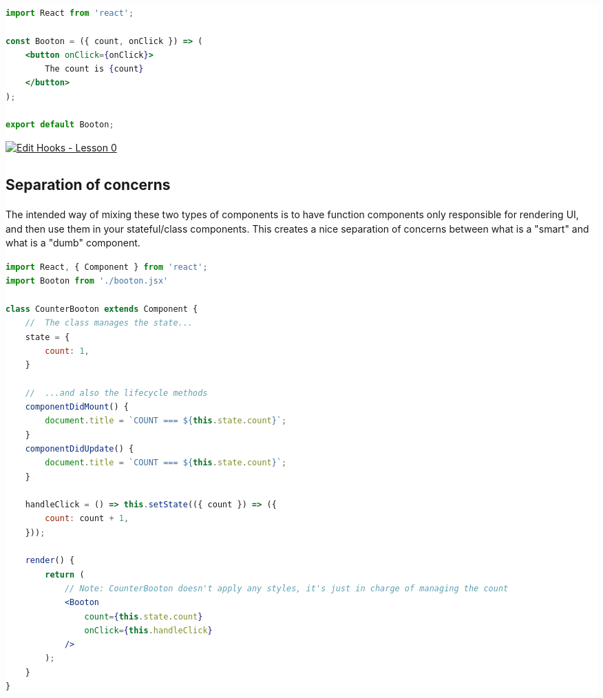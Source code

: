 ```jsx
import React from 'react';

const Booton = ({ count, onClick }) => (
    <button onClick={onClick}>
        The count is {count}
    </button>
);

export default Booton;
```

[![Edit Hooks - Lesson 0](https://codesandbox.io/static/img/play-codesandbox.svg)](https://codesandbox.io/s/vvx3qv75y)


## Separation of concerns

The intended way of mixing these two types of components is to have function components only responsible for rendering UI, and then use them in your stateful/class components. This creates a nice separation of concerns between what is a "smart" and what is a "dumb" component.

```jsx
import React, { Component } from 'react';
import Booton from './booton.jsx'

class CounterBooton extends Component {
    //  The class manages the state...
    state = {
        count: 1,
    }

    //  ...and also the lifecycle methods
    componentDidMount() {
        document.title = `COUNT === ${this.state.count}`;
    }
    componentDidUpdate() {
        document.title = `COUNT === ${this.state.count}`;
    }

    handleClick = () => this.setState(({ count }) => ({
        count: count + 1,
    }));

    render() {
        return (
            // Note: CounterBooton doesn't apply any styles, it's just in charge of managing the count
            <Booton
                count={this.state.count}
                onClick={this.handleClick}
            />
        );
    }
}
```

